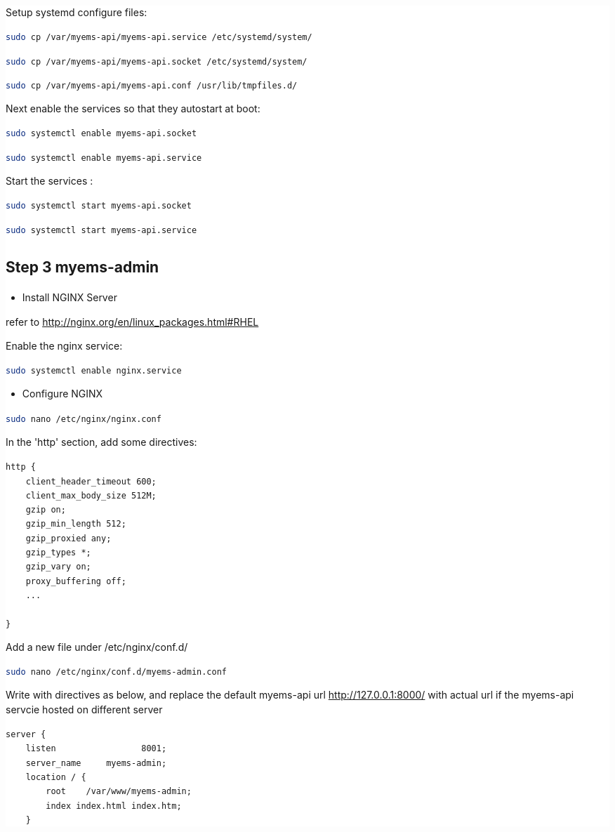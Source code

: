 Setup systemd configure files:
```bash
sudo cp /var/myems-api/myems-api.service /etc/systemd/system/
```
```bash
sudo cp /var/myems-api/myems-api.socket /etc/systemd/system/
```
```bash
sudo cp /var/myems-api/myems-api.conf /usr/lib/tmpfiles.d/
```
Next enable the services so that they autostart at boot:
```bash
sudo systemctl enable myems-api.socket
```
```bash
sudo systemctl enable myems-api.service
```
Start the services :
```bash
sudo systemctl start myems-api.socket
```
```bash
sudo systemctl start myems-api.service
```

## Step 3 myems-admin

* Install NGINX Server

refer to http://nginx.org/en/linux_packages.html#RHEL

Enable the nginx service:
```bash
sudo systemctl enable nginx.service
```
* Configure NGINX
```bash
sudo nano /etc/nginx/nginx.conf
```
In the 'http' section, add some directives:
```
http {
    client_header_timeout 600;
    client_max_body_size 512M;
    gzip on;
    gzip_min_length 512;
    gzip_proxied any;
    gzip_types *;
    gzip_vary on;
    proxy_buffering off;
    ...

}
```

Add a new file under /etc/nginx/conf.d/
```bash
sudo nano /etc/nginx/conf.d/myems-admin.conf
```
Write with directives as below, and replace the default myems-api url http://127.0.0.1:8000/ with actual url if the myems-api servcie hosted on different server
```
server {
    listen                 8001;
    server_name     myems-admin;
    location / {
        root    /var/www/myems-admin;
        index index.html index.htm;
    }
```